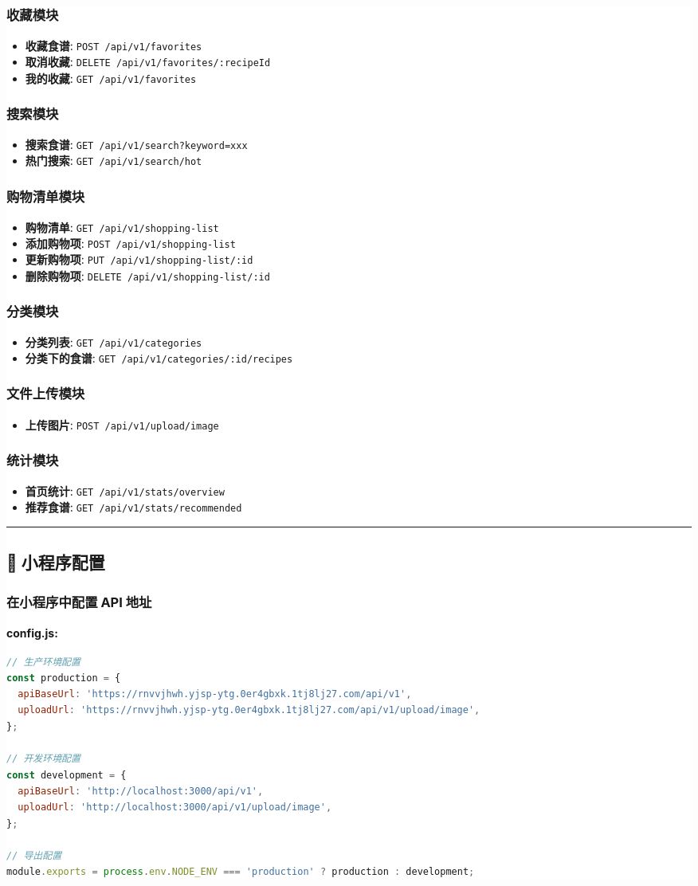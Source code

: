 ### 收藏模块
- **收藏食谱**: `POST /api/v1/favorites`
- **取消收藏**: `DELETE /api/v1/favorites/:recipeId`
- **我的收藏**: `GET /api/v1/favorites`

### 搜索模块
- **搜索食谱**: `GET /api/v1/search?keyword=xxx`
- **热门搜索**: `GET /api/v1/search/hot`

### 购物清单模块
- **购物清单**: `GET /api/v1/shopping-list`
- **添加购物项**: `POST /api/v1/shopping-list`
- **更新购物项**: `PUT /api/v1/shopping-list/:id`
- **删除购物项**: `DELETE /api/v1/shopping-list/:id`

### 分类模块
- **分类列表**: `GET /api/v1/categories`
- **分类下的食谱**: `GET /api/v1/categories/:id/recipes`

### 文件上传模块
- **上传图片**: `POST /api/v1/upload/image`

### 统计模块
- **首页统计**: `GET /api/v1/stats/overview`
- **推荐食谱**: `GET /api/v1/stats/recommended`

---

## 🔧 小程序配置

### 在小程序中配置 API 地址

**config.js:**
```javascript
// 生产环境配置
const production = {
  apiBaseUrl: 'https://rnvvjhwh.yjsp-ytg.0er4gbxk.1tj8lj27.com/api/v1',
  uploadUrl: 'https://rnvvjhwh.yjsp-ytg.0er4gbxk.1tj8lj27.com/api/v1/upload/image',
};

// 开发环境配置
const development = {
  apiBaseUrl: 'http://localhost:3000/api/v1',
  uploadUrl: 'http://localhost:3000/api/v1/upload/image',
};

// 导出配置
module.exports = process.env.NODE_ENV === 'production' ? production : development;
```

